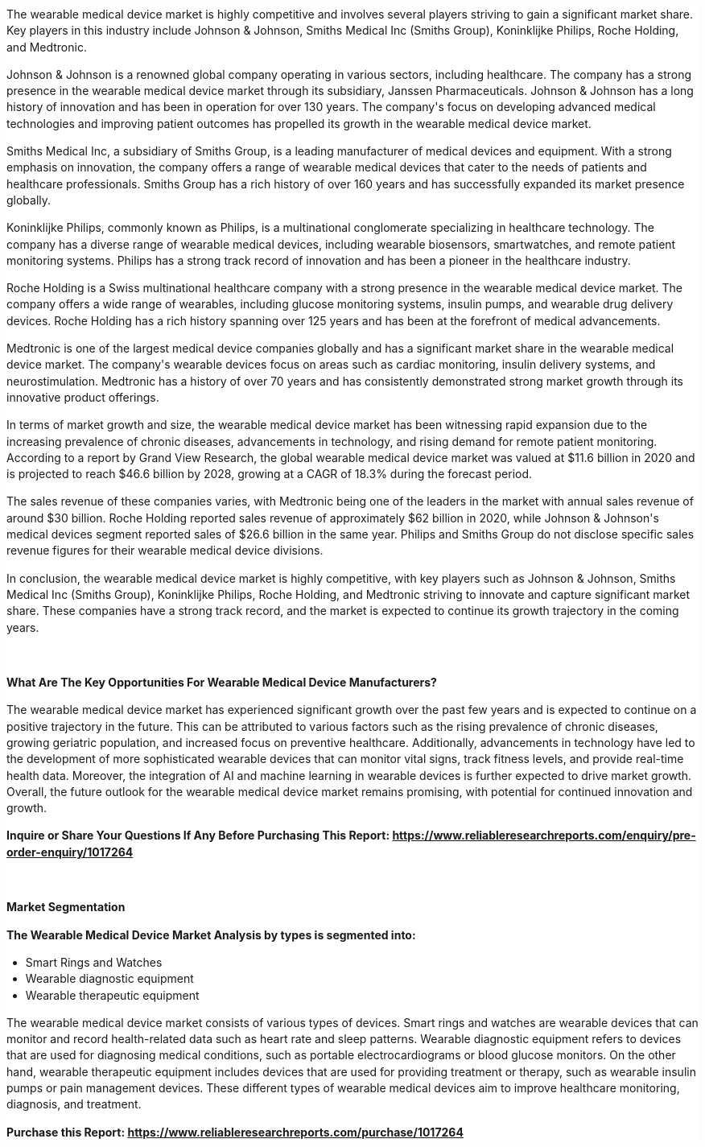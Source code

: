 <p><p>The wearable medical device market is highly competitive and involves several players striving to gain a significant market share. Key players in this industry include Johnson & Johnson, Smiths Medical Inc (Smiths Group), Koninklijke Philips, Roche Holding, and Medtronic. </p><p>Johnson & Johnson is a renowned global company operating in various sectors, including healthcare. The company has a strong presence in the wearable medical device market through its subsidiary, Janssen Pharmaceuticals. Johnson & Johnson has a long history of innovation and has been in operation for over 130 years. The company's focus on developing advanced medical technologies and improving patient outcomes has propelled its growth in the wearable medical device market.</p><p>Smiths Medical Inc, a subsidiary of Smiths Group, is a leading manufacturer of medical devices and equipment. With a strong emphasis on innovation, the company offers a range of wearable medical devices that cater to the needs of patients and healthcare professionals. Smiths Group has a rich history of over 160 years and has successfully expanded its market presence globally.</p><p>Koninklijke Philips, commonly known as Philips, is a multinational conglomerate specializing in healthcare technology. The company has a diverse range of wearable medical devices, including wearable biosensors, smartwatches, and remote patient monitoring systems. Philips has a strong track record of innovation and has been a pioneer in the healthcare industry.</p><p>Roche Holding is a Swiss multinational healthcare company with a strong presence in the wearable medical device market. The company offers a wide range of wearables, including glucose monitoring systems, insulin pumps, and wearable drug delivery devices. Roche Holding has a rich history spanning over 125 years and has been at the forefront of medical advancements.</p><p>Medtronic is one of the largest medical device companies globally and has a significant market share in the wearable medical device market. The company's wearable devices focus on areas such as cardiac monitoring, insulin delivery systems, and neurostimulation. Medtronic has a history of over 70 years and has consistently demonstrated strong market growth through its innovative product offerings.</p><p>In terms of market growth and size, the wearable medical device market has been witnessing rapid expansion due to the increasing prevalence of chronic diseases, advancements in technology, and rising demand for remote patient monitoring. According to a report by Grand View Research, the global wearable medical device market was valued at $11.6 billion in 2020 and is projected to reach $46.6 billion by 2028, growing at a CAGR of 18.3% during the forecast period.</p><p>The sales revenue of these companies varies, with Medtronic being one of the leaders in the market with annual sales revenue of around $30 billion. Roche Holding reported sales revenue of approximately $62 billion in 2020, while Johnson & Johnson's medical devices segment reported sales of $26.6 billion in the same year. Philips and Smiths Group do not disclose specific sales revenue figures for their wearable medical device divisions.</p><p>In conclusion, the wearable medical device market is highly competitive, with key players such as Johnson & Johnson, Smiths Medical Inc (Smiths Group), Koninklijke Philips, Roche Holding, and Medtronic striving to innovate and capture significant market share. These companies have a strong track record, and the market is expected to continue its growth trajectory in the coming years.</p></p>
<p>&nbsp;</p>
<p><strong>What Are The Key Opportunities For Wearable Medical Device Manufacturers?</strong></p>
<p><p>The wearable medical device market has experienced significant growth over the past few years and is expected to continue on a positive trajectory in the future. This can be attributed to various factors such as the rising prevalence of chronic diseases, growing geriatric population, and increased focus on preventive healthcare. Additionally, advancements in technology have led to the development of more sophisticated wearable devices that can monitor vital signs, track fitness levels, and provide real-time health data. Moreover, the integration of AI and machine learning in wearable devices is further expected to drive market growth. Overall, the future outlook for the wearable medical device market remains promising, with potential for continued innovation and growth.</p></p>
<p><strong>Inquire or Share Your Questions If Any Before Purchasing This Report: <a href="https://www.reliableresearchreports.com/enquiry/pre-order-enquiry/1017264">https://www.reliableresearchreports.com/enquiry/pre-order-enquiry/1017264</a></strong></p>
<p>&nbsp;</p>
<p><strong>Market Segmentation</strong></p>
<p><strong>The Wearable Medical Device Market Analysis by types is segmented into:</strong></p>
<p><ul><li>Smart Rings and Watches</li><li>Wearable diagnostic equipment</li><li>Wearable therapeutic equipment</li></ul></p>
<p><p>The wearable medical device market consists of various types of devices. Smart rings and watches are wearable devices that can monitor and record health-related data such as heart rate and sleep patterns. Wearable diagnostic equipment refers to devices that are used for diagnosing medical conditions, such as portable electrocardiograms or blood glucose monitors. On the other hand, wearable therapeutic equipment includes devices that are used for providing treatment or therapy, such as wearable insulin pumps or pain management devices. These different types of wearable medical devices aim to improve healthcare monitoring, diagnosis, and treatment.</p></p>
<p><strong>Purchase this Report:&nbsp;<a href="https://www.reliableresearchreports.com/purchase/1017264">https://www.reliableresearchreports.com/purchase/1017264</a></strong></p>